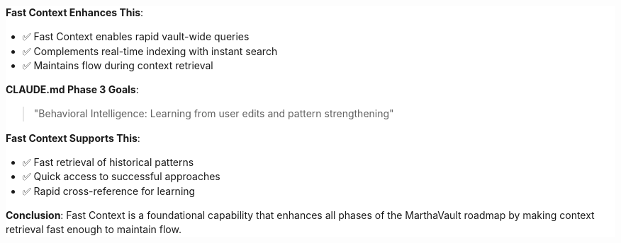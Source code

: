 **Fast Context Enhances This**:
- ✅ Fast Context enables rapid vault-wide queries
- ✅ Complements real-time indexing with instant search
- ✅ Maintains flow during context retrieval

**CLAUDE.md Phase 3 Goals**:
> "Behavioral Intelligence: Learning from user edits and pattern strengthening"

**Fast Context Supports This**:
- ✅ Fast retrieval of historical patterns
- ✅ Quick access to successful approaches
- ✅ Rapid cross-reference for learning

**Conclusion**: Fast Context is a foundational capability that enhances all phases of the MarthaVault roadmap by making context retrieval fast enough to maintain flow.
